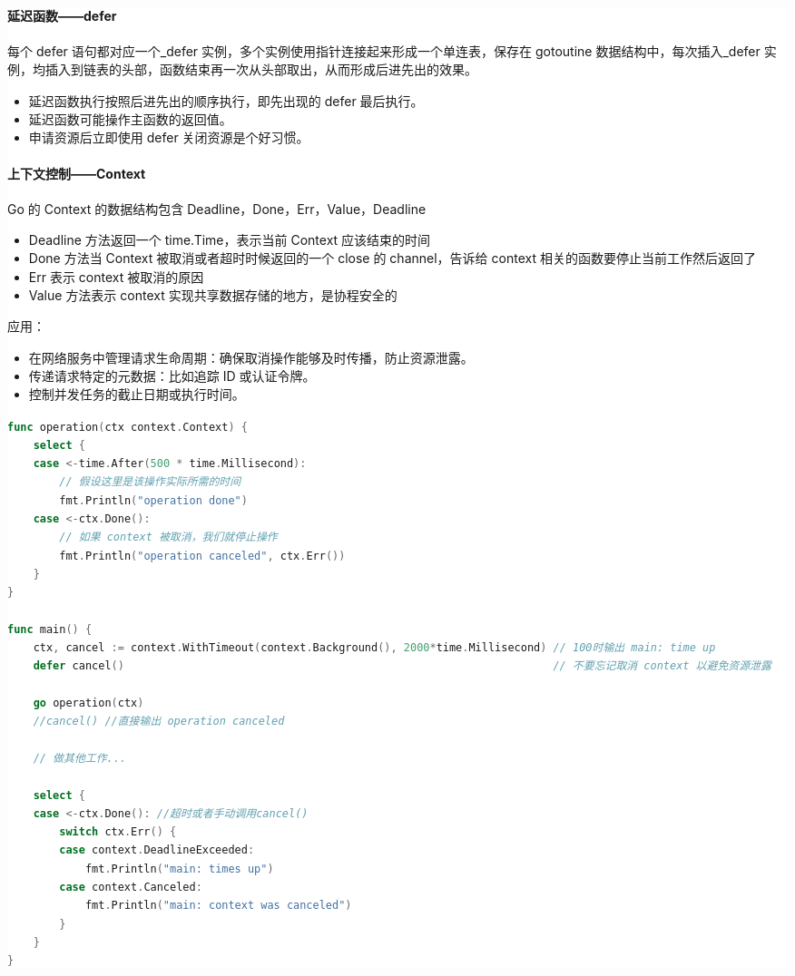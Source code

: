 #### 延迟函数——defer

每个 defer 语句都对应一个_defer 实例，多个实例使用指针连接起来形成一个单连表，保存在 gotoutine 数据结构中，每次插入_defer 实例，均插入到链表的头部，函数结束再一次从头部取出，从而形成后进先出的效果。

- 延迟函数执行按照后进先出的顺序执行，即先出现的 defer 最后执行。
- 延迟函数可能操作主函数的返回值。
- 申请资源后立即使用 defer 关闭资源是个好习惯。

#### 上下文控制——Context

Go 的 Context 的数据结构包含 Deadline，Done，Err，Value，Deadline

- Deadline 方法返回一个 time.Time，表示当前 Context 应该结束的时间
- Done 方法当 Context 被取消或者超时时候返回的一个 close 的 channel，告诉给 context 相关的函数要停止当前工作然后返回了
- Err 表示 context 被取消的原因
- Value 方法表示 context 实现共享数据存储的地方，是协程安全的

应用：

- 在网络服务中管理请求生命周期：确保取消操作能够及时传播，防止资源泄露。
- 传递请求特定的元数据：比如追踪 ID 或认证令牌。
- 控制并发任务的截止日期或执行时间。

```go
func operation(ctx context.Context) {
	select {
	case <-time.After(500 * time.Millisecond):
		// 假设这里是该操作实际所需的时间
		fmt.Println("operation done")
	case <-ctx.Done():
		// 如果 context 被取消，我们就停止操作
		fmt.Println("operation canceled", ctx.Err())
	}
}

func main() {
	ctx, cancel := context.WithTimeout(context.Background(), 2000*time.Millisecond) // 100时输出 main: time up
	defer cancel()                                                                  // 不要忘记取消 context 以避免资源泄露

	go operation(ctx)
	//cancel() //直接输出 operation canceled

	// 做其他工作...

	select {
	case <-ctx.Done(): //超时或者手动调用cancel()
		switch ctx.Err() {
		case context.DeadlineExceeded:
			fmt.Println("main: times up")
		case context.Canceled:
			fmt.Println("main: context was canceled")
		}
	}
}
```
